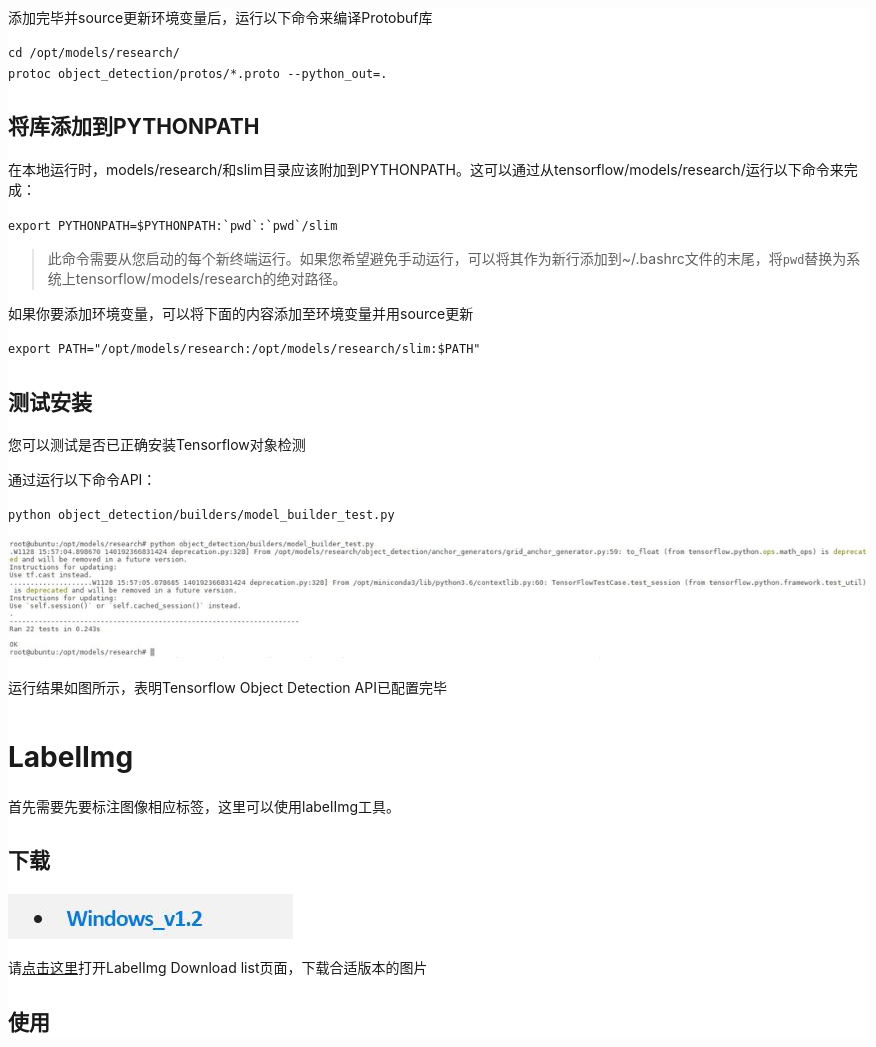 添加完毕并source更新环境变量后，运行以下命令来编译Protobuf库
```
cd /opt/models/research/
protoc object_detection/protos/*.proto --python_out=.
```

## 将库添加到PYTHONPATH

在本地运行时，models/research/和slim目录应该附加到PYTHONPATH。这可以通过从tensorflow/models/research/运行以下命令来完成：
```
export PYTHONPATH=$PYTHONPATH:`pwd`:`pwd`/slim
```
>此命令需要从您启动的每个新终端运行。如果您希望避免手动运行，可以将其作为新行添加到~/.bashrc文件的末尾，将`pwd`替换为系统上tensorflow/models/research的绝对路径。

如果你要添加环境变量，可以将下面的内容添加至环境变量并用source更新
```
export PATH="/opt/models/research:/opt/models/research/slim:$PATH"
```

## 测试安装

您可以测试是否已正确安装Tensorflow对象检测

通过运行以下命令API：
```
python object_detection/builders/model_builder_test.py
```

![model_builder_test](tensorflow-object-detection/18.jpg)

运行结果如图所示，表明Tensorflow Object Detection API已配置完毕

# LabelImg

首先需要先要标注图像相应标签，这里可以使用labelImg工具。

## 下载

![LabelImg Download list](tensorflow-object-detection/19.jpg)

请[点击这里](https://tzutalin.github.io/labelImg/)打开LabelImg Download list页面，下载合适版本的图片

## 使用
